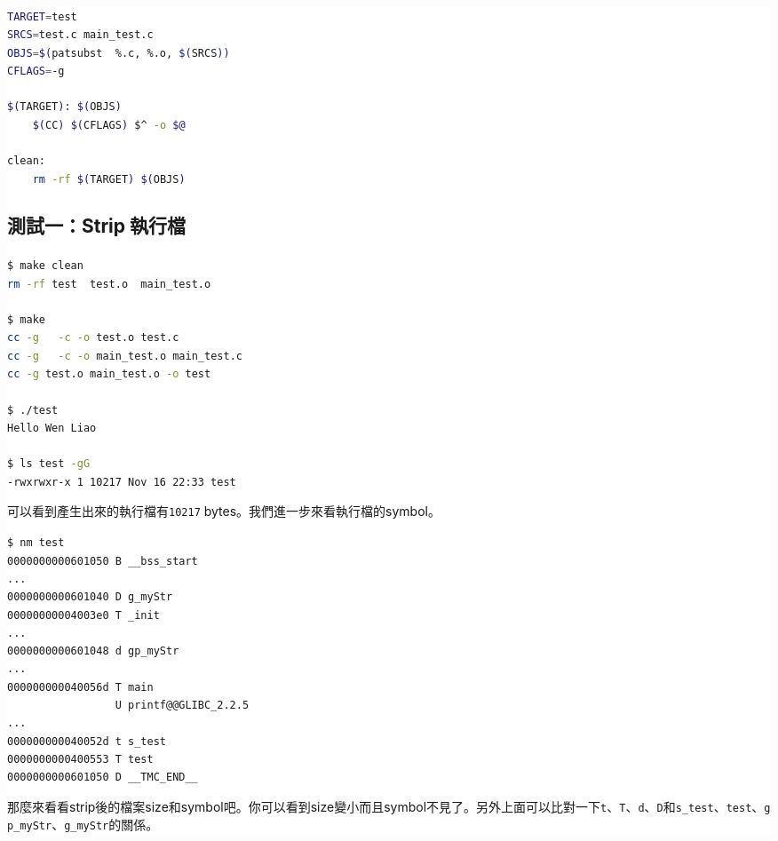 ```sh
TARGET=test
SRCS=test.c main_test.c
OBJS=$(patsubst  %.c, %.o, $(SRCS))
CFLAGS=-g

$(TARGET): $(OBJS)
	$(CC) $(CFLAGS) $^ -o $@

clean:
	rm -rf $(TARGET) $(OBJS)
```


## 測試一：Strip 執行檔

```sh
$ make clean
rm -rf test  test.o  main_test.o

$ make
cc -g   -c -o test.o test.c
cc -g   -c -o main_test.o main_test.c
cc -g test.o main_test.o -o test

$ ./test 
Hello Wen Liao

$ ls test -gG
-rwxrwxr-x 1 10217 Nov 16 22:33 test
```

可以看到產生出來的執行檔有`10217` bytes。我們進一步來看執行檔的symbol。

```text
$ nm test
0000000000601050 B __bss_start
...
0000000000601040 D g_myStr
00000000004003e0 T _init
...
0000000000601048 d gp_myStr
...
000000000040056d T main
                 U printf@@GLIBC_2.2.5
...
000000000040052d t s_test
0000000000400553 T test
0000000000601050 D __TMC_END__
```

那麼來看看strip後的檔案size和symbol吧。你可以看到size變小而且symbol不見了。另外上面可以比對一下`t`、`T`、`d`、`D`和`s_test`、`test`、`gp_myStr`、`g_myStr`的關係。
